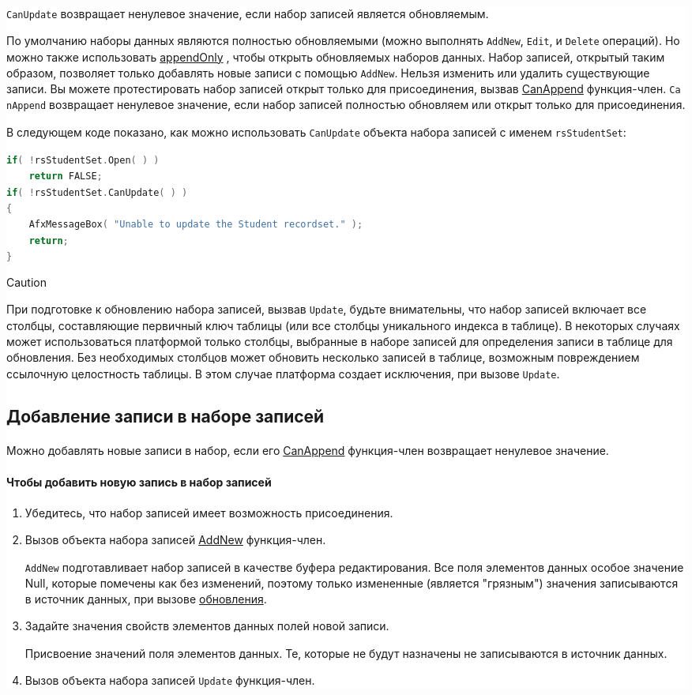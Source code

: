    `CanUpdate` возвращает ненулевое значение, если набор записей является обновляемым.

По умолчанию наборы данных являются полностью обновляемыми (можно выполнять `AddNew`, `Edit`, и `Delete` операций). Но можно также использовать [appendOnly](../../mfc/reference/crecordset-class.md#open) , чтобы открыть обновляемых наборов данных. Набор записей, открытый таким образом, позволяет только добавлять новые записи с помощью `AddNew`. Нельзя изменить или удалить существующие записи. Вы можете протестировать набор записей открыт только для присоединения, вызвав [CanAppend](../../mfc/reference/crecordset-class.md#canappend) функция-член. `CanAppend` возвращает ненулевое значение, если набор записей полностью обновляем или открыт только для присоединения.

В следующем коде показано, как можно использовать `CanUpdate` объекта набора записей с именем `rsStudentSet`:

```cpp
if( !rsStudentSet.Open( ) )
    return FALSE;
if( !rsStudentSet.CanUpdate( ) )
{
    AfxMessageBox( "Unable to update the Student recordset." );
    return;
}
```

> [!CAUTION]
>  При подготовке к обновлению набора записей, вызвав `Update`, будьте внимательны, что набор записей включает все столбцы, составляющие первичный ключ таблицы (или все столбцы уникального индекса в таблице). В некоторых случаях может использоваться платформой только столбцы, выбранные в наборе записей для определения записи в таблице для обновления. Без необходимых столбцов может обновить несколько записей в таблице, возможным повреждением ссылочную целостность таблицы. В этом случае платформа создает исключения, при вызове `Update`.

##  <a name="_core_adding_a_record_to_a_recordset"></a> Добавление записи в наборе записей

Можно добавлять новые записи в набор, если его [CanAppend](../../mfc/reference/crecordset-class.md#canappend) функция-член возвращает ненулевое значение.

#### <a name="to-add-a-new-record-to-a-recordset"></a>Чтобы добавить новую запись в набор записей

1. Убедитесь, что набор записей имеет возможность присоединения.

1. Вызов объекта набора записей [AddNew](../../mfc/reference/crecordset-class.md#addnew) функция-член.

   `AddNew` подготавливает набор записей в качестве буфера редактирования. Все поля элементов данных особое значение Null, которые помечены как без изменений, поэтому только измененные (является "грязным") значения записываются в источник данных, при вызове [обновления](../../mfc/reference/crecordset-class.md#update).

1. Задайте значения свойств элементов данных полей новой записи.

   Присвоение значений поля элементов данных. Те, которые не будут назначены не записываются в источник данных.

1. Вызов объекта набора записей `Update` функция-член.
